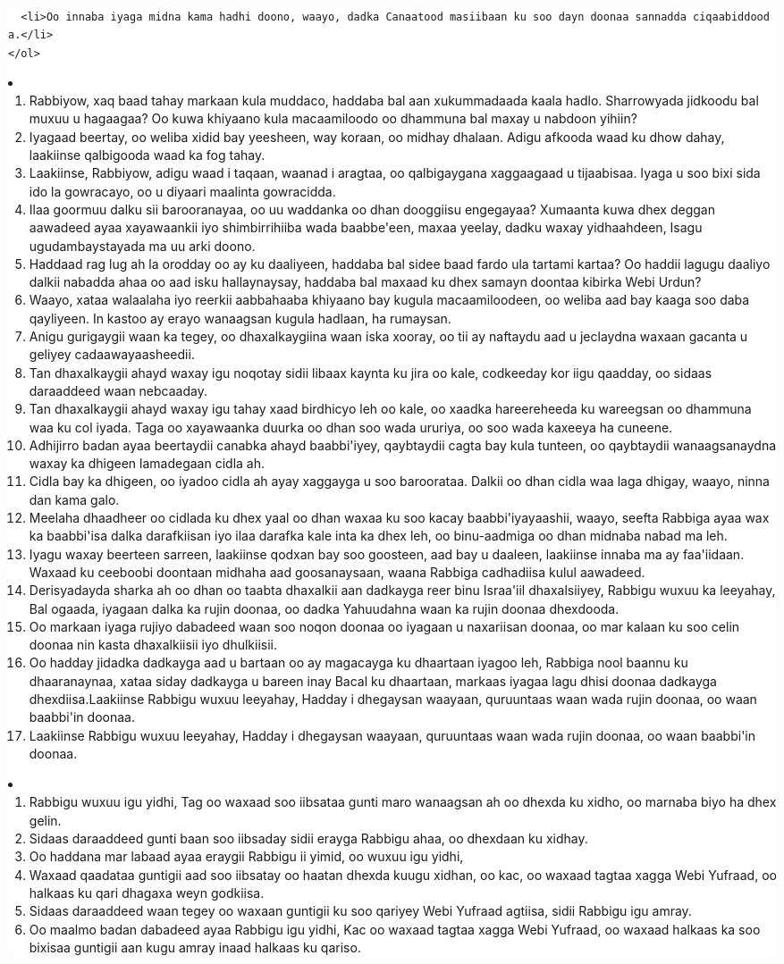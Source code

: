       <li>Oo innaba iyaga midna kama hadhi doono, waayo, dadka Canaatood masiibaan ku soo dayn doonaa sannadda ciqaabiddooda.</li>
    </ol>
  </li>
  <li>
    <ol>
      <li>Rabbiyow, xaq baad tahay markaan kula muddaco, haddaba bal aan xukummadaada kaala hadlo. Sharrowyada jidkoodu bal muxuu u hagaagaa? Oo kuwa khiyaano kula macaamiloodo oo dhammuna bal maxay u nabdoon yihiin?</li>
      <li>Iyagaad beertay, oo weliba xidid bay yeesheen, way koraan, oo midhay dhalaan. Adigu afkooda waad ku dhow dahay, laakiinse qalbigooda waad ka fog tahay.</li>
      <li>Laakiinse, Rabbiyow, adigu waad i taqaan, waanad i aragtaa, oo qalbigaygana xaggaagaad u tijaabisaa. Iyaga u soo bixi sida ido la gowracayo, oo u diyaari maalinta gowracidda.</li>
      <li>Ilaa goormuu dalku sii barooranayaa, oo uu waddanka oo dhan dooggiisu engegayaa? Xumaanta kuwa dhex deggan aawadeed ayaa xayawaankii iyo shimbirrihiiba wada baabbe'een, maxaa yeelay, dadku waxay yidhaahdeen, Isagu ugudambaystayada ma uu arki doono.</li>
      <li>Haddaad rag lug ah la orodday oo ay ku daaliyeen, haddaba bal sidee baad fardo ula tartami kartaa? Oo haddii lagugu daaliyo dalkii nabadda ahaa oo aad isku hallaynaysay, haddaba bal maxaad ku dhex samayn doontaa kibirka Webi Urdun?</li>
      <li>Waayo, xataa walaalaha iyo reerkii aabbahaaba khiyaano bay kugula macaamiloodeen, oo weliba aad bay kaaga soo daba qayliyeen. In kastoo ay erayo wanaagsan kugula hadlaan, ha rumaysan.</li>
      <li>Anigu gurigaygii waan ka tegey, oo dhaxalkaygiina waan iska xooray, oo tii ay naftaydu aad u jeclaydna waxaan gacanta u geliyey cadaawayaasheedii.</li>
      <li>Tan dhaxalkaygii ahayd waxay igu noqotay sidii libaax kaynta ku jira oo kale, codkeeday kor iigu qaadday, oo sidaas daraaddeed waan nebcaaday.</li>
      <li>Tan dhaxalkaygii ahayd waxay igu tahay xaad birdhicyo leh oo kale, oo xaadka hareereheeda ku wareegsan oo dhammuna waa ku col iyada. Taga oo xayawaanka duurka oo dhan soo wada ururiya, oo soo wada kaxeeya ha cuneene.</li>
      <li>Adhijirro badan ayaa beertaydii canabka ahayd baabbi'iyey, qaybtaydii cagta bay kula tunteen, oo qaybtaydii wanaagsanaydna waxay ka dhigeen lamadegaan cidla ah.</li>
      <li>Cidla bay ka dhigeen, oo iyadoo cidla ah ayay xaggayga u soo baroorataa. Dalkii oo dhan cidla waa laga dhigay, waayo, ninna dan kama galo.</li>
      <li>Meelaha dhaadheer oo cidlada ku dhex yaal oo dhan waxaa ku soo kacay baabbi'iyayaashii, waayo, seefta Rabbiga ayaa wax ka baabbi'isa dalka darafkiisan iyo ilaa darafka kale inta ka dhex leh, oo binu-aadmiga oo dhan midnaba nabad ma leh.</li>
      <li>Iyagu waxay beerteen sarreen, laakiinse qodxan bay soo goosteen, aad bay u daaleen, laakiinse innaba ma ay faa'iidaan. Waxaad ku ceeboobi doontaan midhaha aad goosanaysaan, waana Rabbiga cadhadiisa kulul aawadeed.</li>
      <li>Derisyadayda sharka ah oo dhan oo taabta dhaxalkii aan dadkayga reer binu Israa'iil dhaxalsiiyey, Rabbigu wuxuu ka leeyahay, Bal ogaada, iyagaan dalka ka rujin doonaa, oo dadka Yahuudahna waan ka rujin doonaa dhexdooda.</li>
      <li>Oo markaan iyaga rujiyo dabadeed waan soo noqon doonaa oo iyagaan u naxariisan doonaa, oo mar kalaan ku soo celin doonaa nin kasta dhaxalkiisii iyo dhulkiisii.</li>
      <li>Oo hadday jidadka dadkayga aad u bartaan oo ay magacayga ku dhaartaan iyagoo leh, Rabbiga nool baannu ku dhaaranaynaa, xataa siday dadkayga u bareen inay Bacal ku dhaartaan, markaas iyagaa lagu dhisi doonaa dadkayga dhexdiisa.Laakiinse Rabbigu wuxuu leeyahay, Hadday i dhegaysan waayaan, quruuntaas waan wada rujin doonaa, oo waan baabbi'in doonaa.</li>
      <li>Laakiinse Rabbigu wuxuu leeyahay, Hadday i dhegaysan waayaan, quruuntaas waan wada rujin doonaa, oo waan baabbi'in doonaa.</li>
    </ol>
  </li>
  <li>
    <ol>
      <li>Rabbigu wuxuu igu yidhi, Tag oo waxaad soo iibsataa gunti maro wanaagsan ah oo dhexda ku xidho, oo marnaba biyo ha dhex gelin.</li>
      <li>Sidaas daraaddeed gunti baan soo iibsaday sidii erayga Rabbigu ahaa, oo dhexdaan ku xidhay.</li>
      <li>Oo haddana mar labaad ayaa eraygii Rabbigu ii yimid, oo wuxuu igu yidhi,</li>
      <li>Waxaad qaadataa guntigii aad soo iibsatay oo haatan dhexda kuugu xidhan, oo kac, oo waxaad tagtaa xagga Webi Yufraad, oo halkaas ku qari dhagaxa weyn godkiisa.</li>
      <li>Sidaas daraaddeed waan tegey oo waxaan guntigii ku soo qariyey Webi Yufraad agtiisa, sidii Rabbigu igu amray.</li>
      <li>Oo maalmo badan dabadeed ayaa Rabbigu igu yidhi, Kac oo waxaad tagtaa xagga Webi Yufraad, oo waxaad halkaas ka soo bixisaa guntigii aan kugu amray inaad halkaas ku qariso.</li>